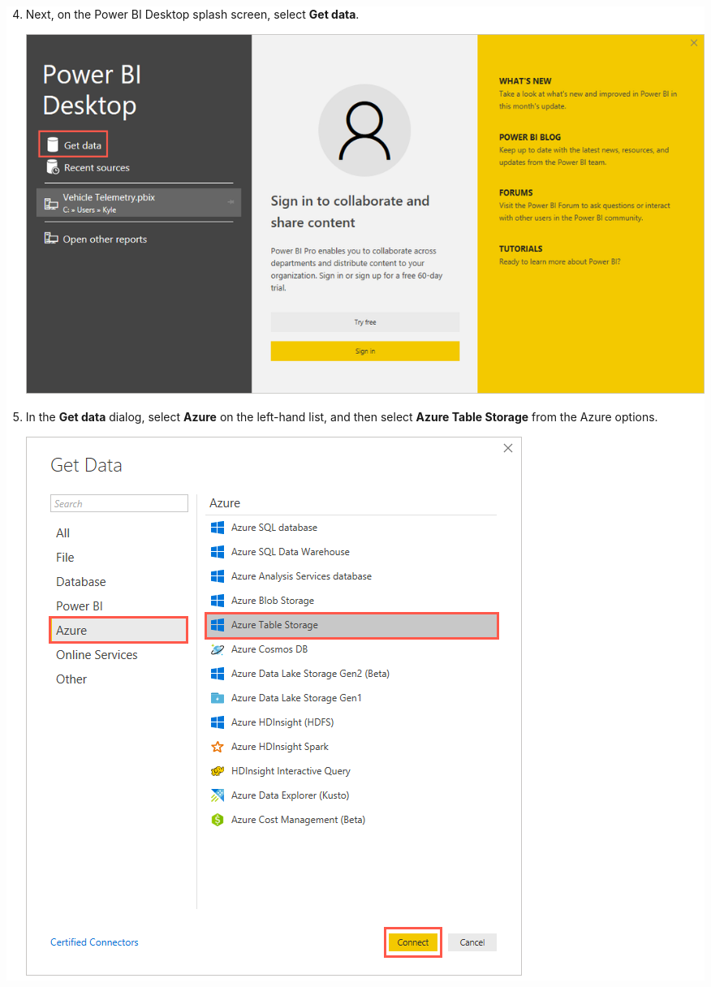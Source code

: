 4. Next, on the Power BI Desktop splash screen, select **Get data**.

   ![Get data is highlighted on the Power BI splash screen.](media/power-bi-get-data.png "Power BI")

5. In the **Get data** dialog, select **Azure** on the left-hand list, and then select **Azure Table Storage** from the Azure options.

   ![Azure and Azure Table Storage are selected and highlighted in the Get data dialog.](media/power-bi-get-data-azure-table-storage.png "Get data")
